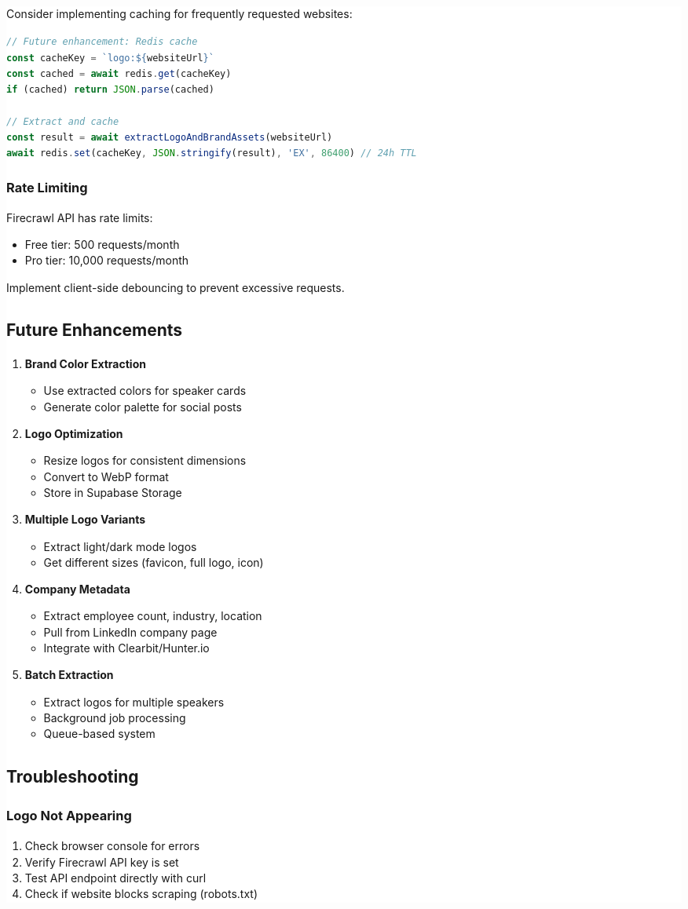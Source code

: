 Consider implementing caching for frequently requested websites:

```typescript
// Future enhancement: Redis cache
const cacheKey = `logo:${websiteUrl}`
const cached = await redis.get(cacheKey)
if (cached) return JSON.parse(cached)

// Extract and cache
const result = await extractLogoAndBrandAssets(websiteUrl)
await redis.set(cacheKey, JSON.stringify(result), 'EX', 86400) // 24h TTL
```

### Rate Limiting

Firecrawl API has rate limits:
- Free tier: 500 requests/month
- Pro tier: 10,000 requests/month

Implement client-side debouncing to prevent excessive requests.

## Future Enhancements

1. **Brand Color Extraction**
   - Use extracted colors for speaker cards
   - Generate color palette for social posts

2. **Logo Optimization**
   - Resize logos for consistent dimensions
   - Convert to WebP format
   - Store in Supabase Storage

3. **Multiple Logo Variants**
   - Extract light/dark mode logos
   - Get different sizes (favicon, full logo, icon)

4. **Company Metadata**
   - Extract employee count, industry, location
   - Pull from LinkedIn company page
   - Integrate with Clearbit/Hunter.io

5. **Batch Extraction**
   - Extract logos for multiple speakers
   - Background job processing
   - Queue-based system

## Troubleshooting

### Logo Not Appearing

1. Check browser console for errors
2. Verify Firecrawl API key is set
3. Test API endpoint directly with curl
4. Check if website blocks scraping (robots.txt)
